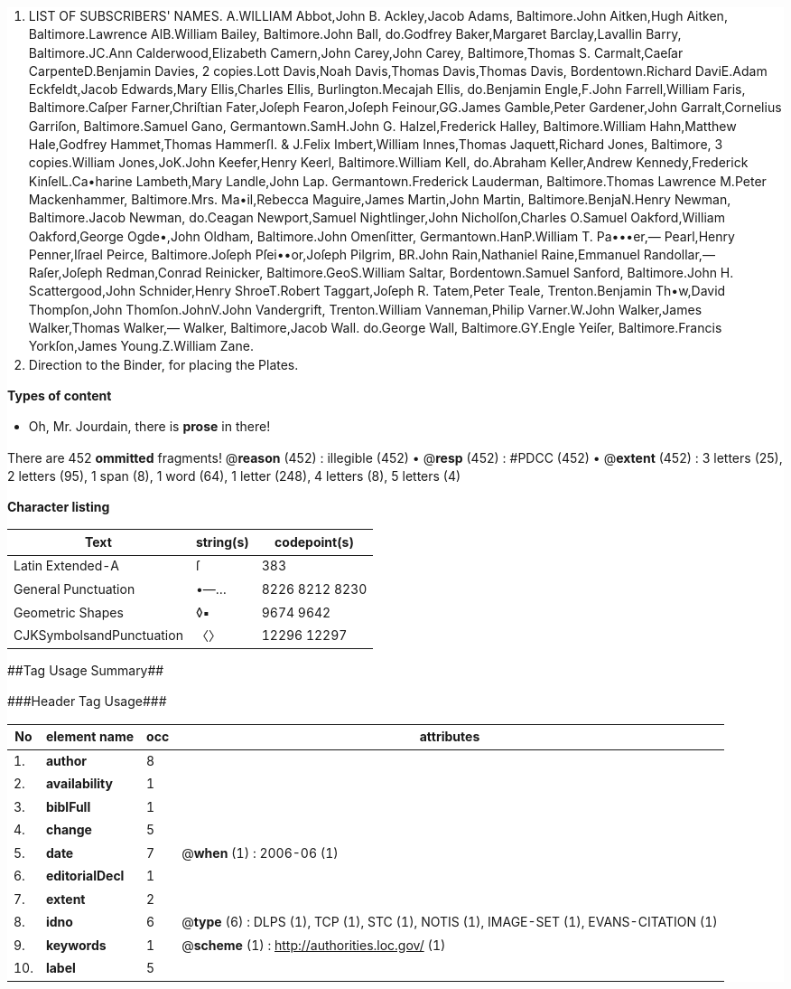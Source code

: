 1. LIST OF SUBSCRIBERS' NAMES.
A.WILLIAM Abbot,John B. Ackley,Jacob Adams, Baltimore.John Aitken,Hugh Aitken, Baltimore.Lawrence AlB.William Bailey, Baltimore.John Ball, do.Godfrey Baker,Margaret Barclay,Lavallin Barry, Baltimore.JC.Ann Calderwood,Elizabeth Camern,John Carey,John Carey, Baltimore,Thomas S. Carmalt,Caeſar CarpenteD.Benjamin Davies, 2 copies.Lott Davis,Noah Davis,Thomas Davis,Thomas Davis, Bordentown.Richard DaviE.Adam Eckfeldt,Jacob Edwards,Mary Ellis,Charles Ellis, Burlington.Mecajah Ellis, do.Benjamin Engle,F.John Farrell,William Faris, Baltimore.Caſper Farner,Chriſtian Fater,Joſeph Fearon,Joſeph Feinour,GG.James Gamble,Peter Gardener,John Garralt,Cornelius Garriſon, Baltimore.Samuel Gano, Germantown.SamH.John G. Halzel,Frederick Halley, Baltimore.William Hahn,Matthew Hale,Godfrey Hammet,Thomas HammerſI. & J.Felix Imbert,William Innes,Thomas Jaquett,Richard Jones, Baltimore, 3 copies.William Jones,JoK.John Keefer,Henry Keerl, Baltimore.William Kell, do.Abraham Keller,Andrew Kennedy,Frederick KinſelL.Ca•harine Lambeth,Mary Landle,John Lap. Germantown.Frederick Lauderman, Baltimore.Thomas Lawrence M.Peter Mackenhammer, Baltimore.Mrs. Ma•il,Rebecca Maguire,James Martin,John Martin, Baltimore.BenjaN.Henry Newman, Baltimore.Jacob Newman, do.Ceagan Newport,Samuel Nightlinger,John Nicholſon,Charles O.Samuel Oakford,William Oakford,George Ogde•,John Oldham, Baltimore.John Omenſitter, Germantown.HanP.William T. Pa•••er,— Pearl,Henry Penner,Iſrael Peirce, Baltimore.Joſeph Pſei••or,Joſeph Pilgrim, BR.John Rain,Nathaniel Raine,Emmanuel Randollar,— Raſer,Joſeph Redman,Conrad Reinicker, Baltimore.GeoS.William Saltar, Bordentown.Samuel Sanford, Baltimore.John H. Scattergood,John Schnider,Henry ShroeT.Robert Taggart,Joſeph R. Tatem,Peter Teale, Trenton.Benjamin Th•w,David Thompſon,John Thomſon.JohnV.John Vandergrift, Trenton.William Vanneman,Philip Varner.W.John Walker,James Walker,Thomas Walker,— Walker, Baltimore,Jacob Wall. do.George Wall, Baltimore.GY.Engle Yeiſer, Baltimore.Francis Yorkſon,James Young.Z.William Zane.
1. Direction to the Binder, for placing the Plates.

**Types of content**

  * Oh, Mr. Jourdain, there is **prose** in there!

There are 452 **ommitted** fragments! 
 @__reason__ (452) : illegible (452)  •  @__resp__ (452) : #PDCC (452)  •  @__extent__ (452) : 3 letters (25), 2 letters (95), 1 span (8), 1 word (64), 1 letter (248), 4 letters (8), 5 letters (4)

**Character listing**


|Text|string(s)|codepoint(s)|
|---|---|---|
|Latin Extended-A|ſ|383|
|General Punctuation|•—…|8226 8212 8230|
|Geometric Shapes|◊▪|9674 9642|
|CJKSymbolsandPunctuation|〈〉|12296 12297|

##Tag Usage Summary##

###Header Tag Usage###

|No|element name|occ|attributes|
|---|---|---|---|
|1.|__author__|8||
|2.|__availability__|1||
|3.|__biblFull__|1||
|4.|__change__|5||
|5.|__date__|7| @__when__ (1) : 2006-06 (1)|
|6.|__editorialDecl__|1||
|7.|__extent__|2||
|8.|__idno__|6| @__type__ (6) : DLPS (1), TCP (1), STC (1), NOTIS (1), IMAGE-SET (1), EVANS-CITATION (1)|
|9.|__keywords__|1| @__scheme__ (1) : http://authorities.loc.gov/ (1)|
|10.|__label__|5||